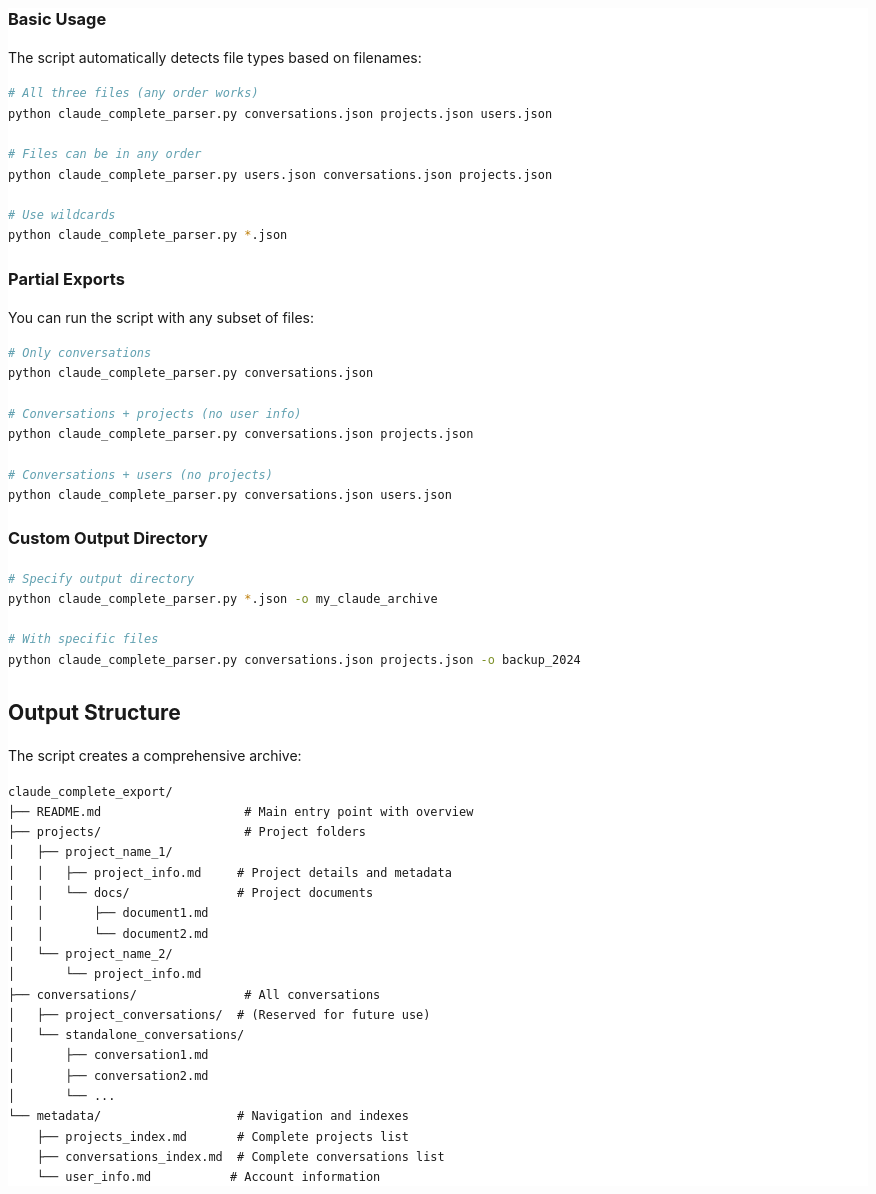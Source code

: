 ### Basic Usage

The script automatically detects file types based on filenames:

```bash
# All three files (any order works)
python claude_complete_parser.py conversations.json projects.json users.json

# Files can be in any order
python claude_complete_parser.py users.json conversations.json projects.json

# Use wildcards
python claude_complete_parser.py *.json
```

### Partial Exports

You can run the script with any subset of files:

```bash
# Only conversations
python claude_complete_parser.py conversations.json

# Conversations + projects (no user info)
python claude_complete_parser.py conversations.json projects.json

# Conversations + users (no projects)
python claude_complete_parser.py conversations.json users.json
```

### Custom Output Directory

```bash
# Specify output directory
python claude_complete_parser.py *.json -o my_claude_archive

# With specific files
python claude_complete_parser.py conversations.json projects.json -o backup_2024
```

## Output Structure

The script creates a comprehensive archive:

```
claude_complete_export/
├── README.md                    # Main entry point with overview
├── projects/                    # Project folders
│   ├── project_name_1/
│   │   ├── project_info.md     # Project details and metadata
│   │   └── docs/               # Project documents
│   │       ├── document1.md
│   │       └── document2.md
│   └── project_name_2/
│       └── project_info.md
├── conversations/               # All conversations
│   ├── project_conversations/  # (Reserved for future use)
│   └── standalone_conversations/
│       ├── conversation1.md
│       ├── conversation2.md
│       └── ...
└── metadata/                   # Navigation and indexes
    ├── projects_index.md       # Complete projects list
    ├── conversations_index.md  # Complete conversations list
    └── user_info.md           # Account information
```
